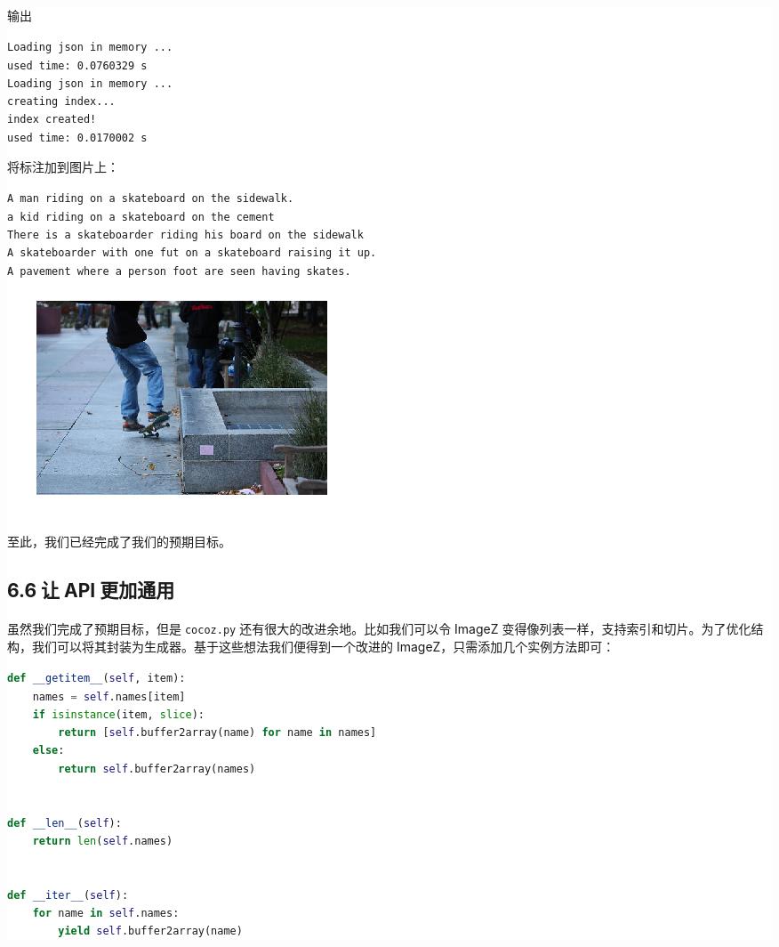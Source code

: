 输出

    Loading json in memory ...
    used time: 0.0760329 s
    Loading json in memory ...
    creating index...
    index created!
    used time: 0.0170002 s

将标注加到图片上：

    A man riding on a skateboard on the sidewalk.
    a kid riding on a skateboard on the cement
    There is a skateboarder riding his board on the sidewalk
    A skateboarder with one fut on a skateboard raising it up.
    A pavement where a person foot are seen having skates.
![](images/6.png)

至此，我们已经完成了我们的预期目标。

## 6.6  让 API 更加通用

虽然我们完成了预期目标，但是 `cocoz.py` 还有很大的改进余地。比如我们可以令 ImageZ 变得像列表一样，支持索引和切片。为了优化结构，我们可以将其封装为生成器。基于这些想法我们便得到一个改进的 ImageZ，只需添加几个实例方法即可：

```python
def __getitem__(self, item):
    names = self.names[item]
    if isinstance(item, slice):
        return [self.buffer2array(name) for name in names]
    else:
        return self.buffer2array(names)


def __len__(self):
    return len(self.names)


def __iter__(self):
    for name in self.names:
        yield self.buffer2array(name)
```


[^1]: https://github.com/cocodataset/cocoapi
[^2]: https://www.jianshu.com/p/de455d653301
[^3]: https://github.com/Xinering/cocoapi/blob/master/PythonAPI/Makefile
[^4]: http://cocodataset.org/#format-data
[^5]: https://github.com/Xinering/cocoapi/blob/master/PythonAPI/pycocotools/coco.py
[^6]: https://github.com/Xinering/cocoapi/blob/master/PythonAPI/pycocoDemo.ipynb
[^7]: https://github.com/Xinering/cocoapi/blob/master/PythonAPI/pycocotools/mask.py
[^8]: https://github.com/Xinering/cocoapi/blob/master/PythonAPI/pycocoDemo.ipynb
[^9]: https://www.cnblogs.com/q735613050/p/8969452.html
[^10]: https://github.com/Xinering/cocoapi/blob/master/PythonAPI/pycocotools/cocoz.py
[^11]: https://www.kaggle.com/c/humpback-whale-identification